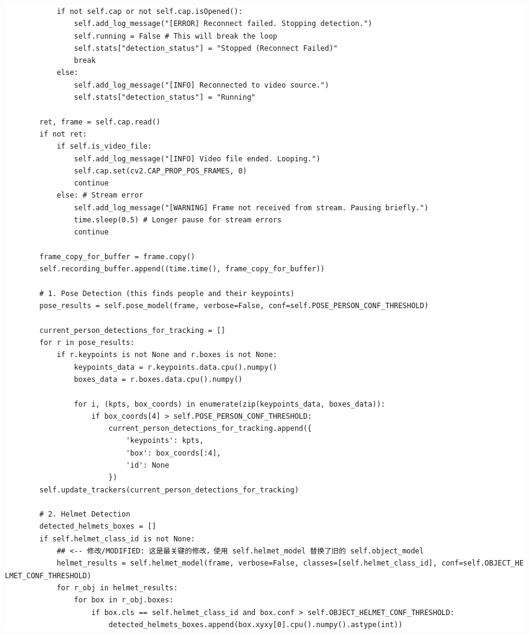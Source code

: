                 if not self.cap or not self.cap.isOpened():
                    self.add_log_message("[ERROR] Reconnect failed. Stopping detection.")
                    self.running = False # This will break the loop
                    self.stats["detection_status"] = "Stopped (Reconnect Failed)"
                    break 
                else:
                    self.add_log_message("[INFO] Reconnected to video source.")
                    self.stats["detection_status"] = "Running"

            ret, frame = self.cap.read()
            if not ret:
                if self.is_video_file:
                    self.add_log_message("[INFO] Video file ended. Looping.")
                    self.cap.set(cv2.CAP_PROP_POS_FRAMES, 0)
                    continue
                else: # Stream error
                    self.add_log_message("[WARNING] Frame not received from stream. Pausing briefly.")
                    time.sleep(0.5) # Longer pause for stream errors
                    continue

            frame_copy_for_buffer = frame.copy()
            self.recording_buffer.append((time.time(), frame_copy_for_buffer))

            # 1. Pose Detection (this finds people and their keypoints)
            pose_results = self.pose_model(frame, verbose=False, conf=self.POSE_PERSON_CONF_THRESHOLD)
            
            current_person_detections_for_tracking = []
            for r in pose_results:
                if r.keypoints is not None and r.boxes is not None:
                    keypoints_data = r.keypoints.data.cpu().numpy() 
                    boxes_data = r.boxes.data.cpu().numpy() 
                    
                    for i, (kpts, box_coords) in enumerate(zip(keypoints_data, boxes_data)):
                        if box_coords[4] > self.POSE_PERSON_CONF_THRESHOLD: 
                            current_person_detections_for_tracking.append({
                                'keypoints': kpts,
                                'box': box_coords[:4],
                                'id': None
                            })
            self.update_trackers(current_person_detections_for_tracking)

            # 2. Helmet Detection
            detected_helmets_boxes = []
            if self.helmet_class_id is not None:
                ## <-- 修改/MODIFIED: 这是最关键的修改，使用 self.helmet_model 替换了旧的 self.object_model
                helmet_results = self.helmet_model(frame, verbose=False, classes=[self.helmet_class_id], conf=self.OBJECT_HELMET_CONF_THRESHOLD)
                for r_obj in helmet_results:
                    for box in r_obj.boxes:
                        if box.cls == self.helmet_class_id and box.conf > self.OBJECT_HELMET_CONF_THRESHOLD:
                            detected_helmets_boxes.append(box.xyxy[0].cpu().numpy().astype(int))
            